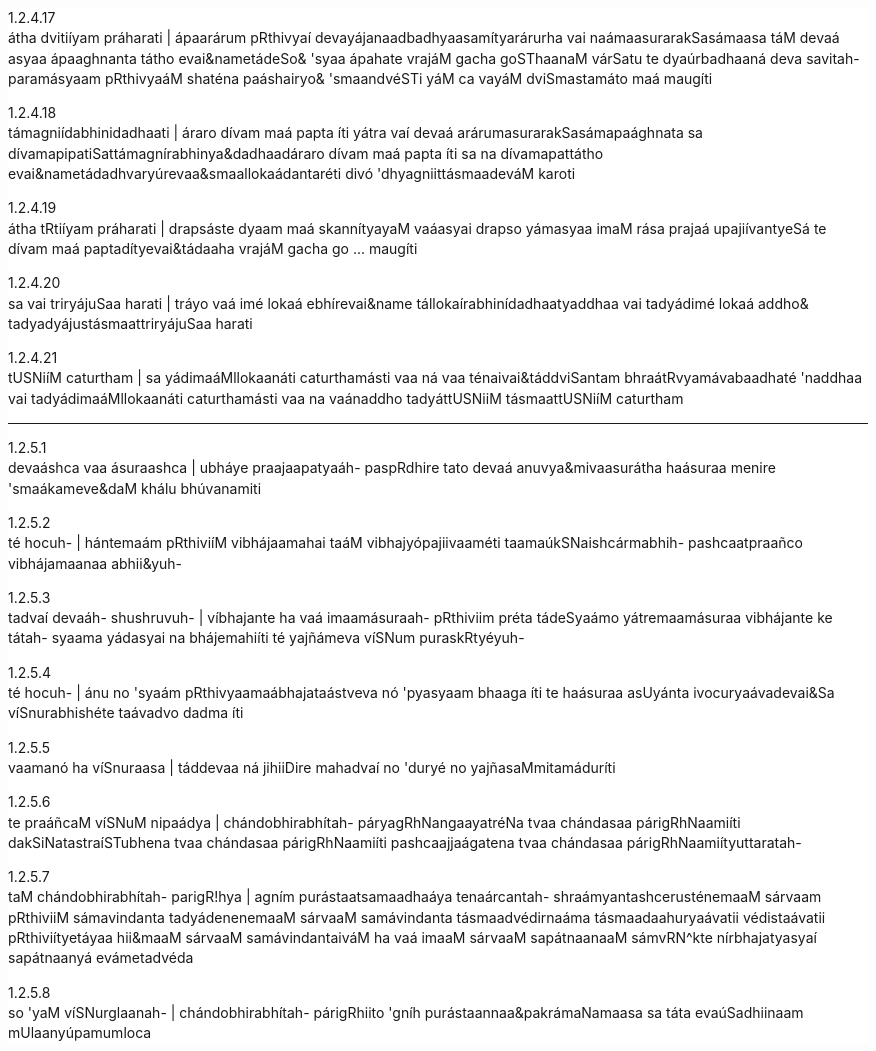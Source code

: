 1.2.4.17  
átha dvitiíyam práharati | ápaarárum pRthivyaí devayájanaadbadhyaasamítyarárurha vai naámaasurarakSasámaasa táM devaá asyaa ápaaghnanta tátho evai&nametádeSo& 'syaa ápahate vrajáM gacha goSThaanaM várSatu te dyaúrbadhaaná deva savitah- paramásyaam pRthivyaáM shaténa paáshairyo& 'smaandvéSTi yáM ca vayáM dviSmastamáto maá maugíti

1.2.4.18  
támagniídabhinidadhaati | áraro dívam maá papta íti yátra vaí devaá arárumasurarakSasámapaághnata sa dívamapipatiSattámagnírabhinya&dadhaadáraro dívam maá papta íti sa na dívamapattátho evai&nametádadhvaryúrevaa&smaallokaádantaréti divó 'dhyagniittásmaadeváM karoti

1.2.4.19  
átha tRtiíyam práharati | drapsáste dyaam maá skannítyayaM vaáasyai drapso yámasyaa imaM rása prajaá upajiívantyeSá te dívam maá paptadítyevai&tádaaha vrajáM gacha go ... maugíti

1.2.4.20  
sa vai triryájuSaa harati | tráyo vaá imé lokaá ebhírevai&name tállokaírabhinídadhaatyaddhaa vai tadyádimé lokaá addho& tadyadyájustásmaattriryájuSaa harati

1.2.4.21  
tUSNiíM caturtham | sa yádimaáMllokaanáti caturthamásti vaa ná vaa ténaivai&táddviSantam bhraátRvyamávabaadhaté 'naddhaa vai tadyádimaáMllokaanáti caturthamásti vaa na vaánaddho tadyáttUSNiiM tásmaattUSNiíM caturtham  

* * *

1.2.5.1  
devaáshca vaa ásuraashca | ubháye praajaapatyaáh- paspRdhire tato devaá anuvya&mivaasurátha haásuraa menire 'smaákameve&daM khálu bhúvanamiti

1.2.5.2  
té hocuh- | hántemaám pRthiviíM vibhájaamahai taáM vibhajyópajiivaaméti taamaúkSNaishcármabhih- pashcaatpraañco vibhájamaanaa abhii&yuh-

1.2.5.3  
tadvaí devaáh- shushruvuh- | víbhajante ha vaá imaamásuraah- pRthiviim préta tádeSyaámo yátremaamásuraa vibhájante ke tátah- syaama yádasyai na bhájemahiíti té yajñámeva víSNum puraskRtyéyuh-

1.2.5.4  
té hocuh- | ánu no 'syaám pRthivyaamaábhajataástveva nó 'pyasyaam bhaaga íti te haásuraa asUyánta ivocuryaávadevai&Sa víSnurabhishéte taávadvo dadma íti

1.2.5.5  
vaamanó ha víSnuraasa | táddevaa ná jihiiDire mahadvaí no 'duryé no yajñasaMmitamáduríti

1.2.5.6  
te praáñcaM víSNuM nipaádya | chándobhirabhítah- páryagRhNangaayatréNa tvaa chándasaa párigRhNaamiíti dakSiNatastraíSTubhena tvaa chándasaa párigRhNaamiíti pashcaajjaágatena tvaa chándasaa párigRhNaamiítyuttaratah-

1.2.5.7  
taM chándobhirabhítah- parigR!hya | agním purástaatsamaadhaáya tenaárcantah- shraámyantashcerusténemaaM sárvaam pRthiviiM sámavindanta tadyádenenemaaM sárvaaM samávindanta tásmaadvédirnaáma tásmaadaahuryaávatii védistaávatii pRthiviítyetáyaa hii&maaM sárvaaM samávindantaiváM ha vaá imaaM sárvaaM sapátnaanaaM sámvRN^kte nírbhajatyasyaí sapátnaanyá evámetadvéda

1.2.5.8  
so 'yaM víSNurglaanah- | chándobhirabhítah- párigRhiito 'gníh purástaannaa&pakrámaNamaasa sa táta evaúSadhiinaam mUlaanyúpamumloca
